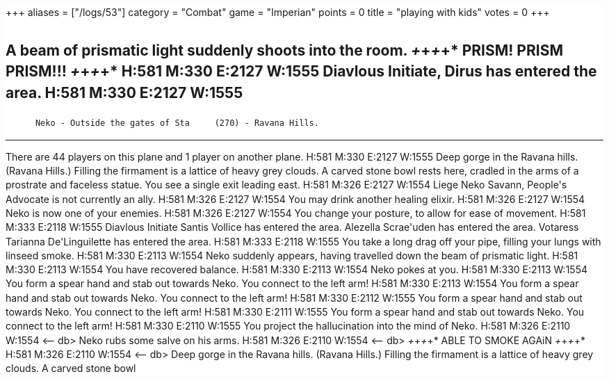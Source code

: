 +++
aliases = ["/logs/53"]
category = "Combat"
game = "Imperian"
points = 0
title = "playing with kids"
votes = 0
+++

A beam of prismatic light suddenly shoots into the room.
*+*+*+*+* PRISM! PRISM PRISM!!! *+*+*+*+*
H:581 M:330 E:2127 W:1555 <eb db> 
Diavlous Initiate, Dirus has entered the area.
H:581 M:330 E:2127 W:1555 <eb db> 
-------------------------------------------------------------------------------
          Neko - Outside the gates of Sta     (270) - Ravana Hills.
-------------------------------------------------------------------------------
There are 44 players on this plane and 1 player on another plane.
H:581 M:330 E:2127 W:1555 <eb db> 
Deep gorge in the Ravana hills. (Ravana Hills.)
Filling the firmament is a lattice of heavy grey clouds. A carved stone bowl 
rests here, cradled in the arms of a prostrate and faceless statue.
You see a single exit leading east.
H:581 M:326 E:2127 W:1554 <eb db> 
Liege Neko Savann, People's Advocate is not currently an ally.
H:581 M:326 E:2127 W:1554 <eb db> 
You may drink another healing elixir.
H:581 M:326 E:2127 W:1554 <eb db> 
Neko is now one of your enemies.
H:581 M:326 E:2127 W:1554 <eb db> 
You change your posture, to allow for ease of movement.
H:581 M:333 E:2118 W:1555 <e- db> 
Diavlous Initiate Santis Vollice has entered the area.
Alezella Scrae'uden has entered the area.
Votaress Tarianna De'Linguilette has entered the area.
H:581 M:333 E:2118 W:1555 <e- db> 
You take a long drag off your pipe, filling your lungs with linseed smoke.
H:581 M:330 E:2113 W:1554 <e- db> 
Neko suddenly appears, having travelled down the beam of prismatic light.
H:581 M:330 E:2113 W:1554 <e- db> 
You have recovered balance.
H:581 M:330 E:2113 W:1554 <eb db> 
Neko pokes at you.
H:581 M:330 E:2113 W:1554 <eb db> 
You form a spear hand and stab out towards Neko.
You connect to the left arm!
H:581 M:330 E:2113 W:1554 <eb db> 
You form a spear hand and stab out towards Neko.
You connect to the left arm!
H:581 M:330 E:2112 W:1555 <eb db> 
You form a spear hand and stab out towards Neko.
You connect to the left arm!
H:581 M:330 E:2111 W:1555 <eb db> 
You form a spear hand and stab out towards Neko.
You connect to the left arm!
H:581 M:330 E:2110 W:1555 <e- db> 
You project the hallucination into the mind of Neko.
H:581 M:326 E:2110 W:1554 <-- db> 
Neko rubs some salve on his arms.
H:581 M:326 E:2110 W:1554 <-- db> 
*+*+*+*+* ABLE TO SMOKE AGAiN *+*+*+*+*
H:581 M:326 E:2110 W:1554 <-- db> 
Deep gorge in the Ravana hills. (Ravana Hills.)
Filling the firmament is a lattice of heavy grey clouds. A carved stone bowl 